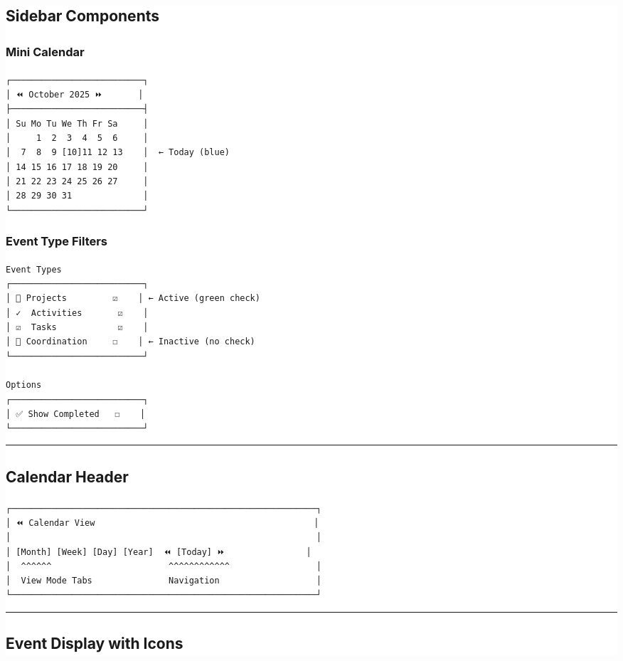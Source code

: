 
## Sidebar Components

### Mini Calendar

```
┌──────────────────────────┐
│ ⏪ October 2025 ⏩       │
├──────────────────────────┤
│ Su Mo Tu We Th Fr Sa     │
│     1  2  3  4  5  6     │
│  7  8  9 [10]11 12 13    │  ← Today (blue)
│ 14 15 16 17 18 19 20     │
│ 21 22 23 24 25 26 27     │
│ 28 29 30 31              │
└──────────────────────────┘
```

### Event Type Filters

```
Event Types
┌──────────────────────────┐
│ 📁 Projects         ☑    │ ← Active (green check)
│ ✓  Activities       ☑    │
│ ☑  Tasks            ☑    │
│ 🤝 Coordination     ☐    │ ← Inactive (no check)
└──────────────────────────┘

Options
┌──────────────────────────┐
│ ✅ Show Completed   ☐    │
└──────────────────────────┘
```

---

## Calendar Header

```
┌────────────────────────────────────────────────────────────┐
│ ⏪ Calendar View                                           │
│                                                            │
│ [Month] [Week] [Day] [Year]  ⏪ [Today] ⏩                │
│  ^^^^^^                       ^^^^^^^^^^^^                 │
│  View Mode Tabs               Navigation                   │
└────────────────────────────────────────────────────────────┘
```

---

## Event Display with Icons
